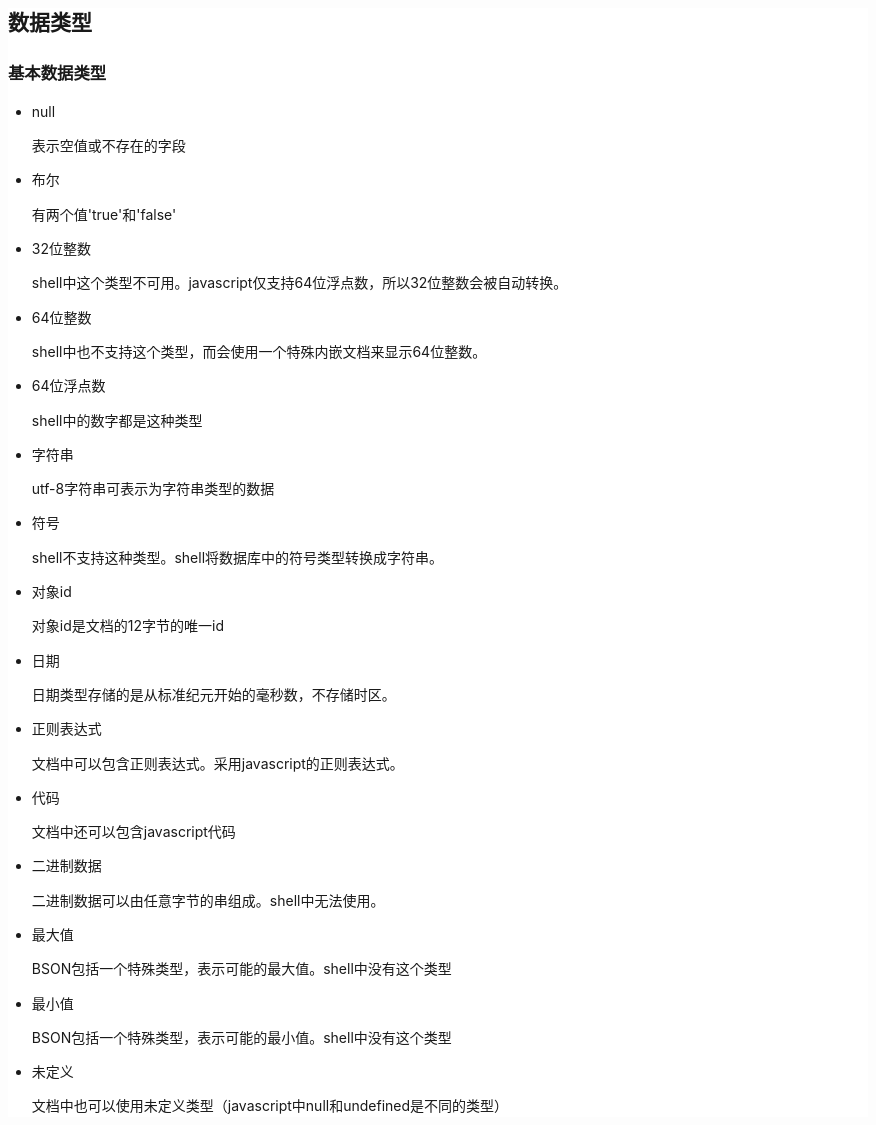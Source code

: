 
## 数据类型

### 基本数据类型

- null

    表示空值或不存在的字段

- 布尔

    有两个值'true'和'false'

- 32位整数

    shell中这个类型不可用。javascript仅支持64位浮点数，所以32位整数会被自动转换。

- 64位整数

    shell中也不支持这个类型，而会使用一个特殊内嵌文档来显示64位整数。

- 64位浮点数

    shell中的数字都是这种类型

- 字符串

    utf-8字符串可表示为字符串类型的数据

- 符号

    shell不支持这种类型。shell将数据库中的符号类型转换成字符串。

- 对象id

    对象id是文档的12字节的唯一id

- 日期

    日期类型存储的是从标准纪元开始的毫秒数，不存储时区。

- 正则表达式

    文档中可以包含正则表达式。采用javascript的正则表达式。

- 代码

    文档中还可以包含javascript代码

- 二进制数据

    二进制数据可以由任意字节的串组成。shell中无法使用。

- 最大值

    BSON包括一个特殊类型，表示可能的最大值。shell中没有这个类型

- 最小值

    BSON包括一个特殊类型，表示可能的最小值。shell中没有这个类型

- 未定义

    文档中也可以使用未定义类型（javascript中null和undefined是不同的类型）
